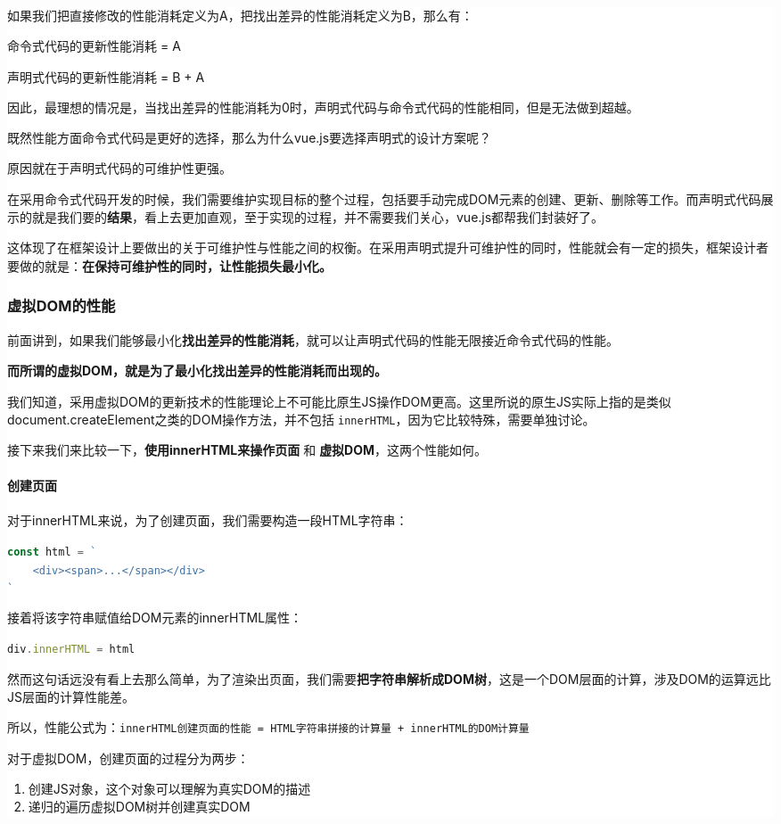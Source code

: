 

如果我们把直接修改的性能消耗定义为A，把找出差异的性能消耗定义为B，那么有：

命令式代码的更新性能消耗 = A

声明式代码的更新性能消耗 = B + A

因此，最理想的情况是，当找出差异的性能消耗为0时，声明式代码与命令式代码的性能相同，但是无法做到超越。



既然性能方面命令式代码是更好的选择，那么为什么vue.js要选择声明式的设计方案呢？

原因就在于声明式代码的可维护性更强。

在采用命令式代码开发的时候，我们需要维护实现目标的整个过程，包括要手动完成DOM元素的创建、更新、删除等工作。而声明式代码展示的就是我们要的**结果**，看上去更加直观，至于实现的过程，并不需要我们关心，vue.js都帮我们封装好了。



这体现了在框架设计上要做出的关于可维护性与性能之间的权衡。在采用声明式提升可维护性的同时，性能就会有一定的损失，框架设计者要做的就是：**在保持可维护性的同时，让性能损失最小化。**



### 虚拟DOM的性能

前面讲到，如果我们能够最小化**找出差异的性能消耗**，就可以让声明式代码的性能无限接近命令式代码的性能。

**而所谓的虚拟DOM，就是为了最小化找出差异的性能消耗而出现的。**



我们知道，采用虚拟DOM的更新技术的性能理论上不可能比原生JS操作DOM更高。这里所说的原生JS实际上指的是类似document.createElement之类的DOM操作方法，并不包括 `innerHTML`，因为它比较特殊，需要单独讨论。



接下来我们来比较一下，**使用innerHTML来操作页面** 和 **虚拟DOM**，这两个性能如何。



#### 创建页面

对于innerHTML来说，为了创建页面，我们需要构造一段HTML字符串：

```js
const html = `
	<div><span>...</span></div>
`
```

接着将该字符串赋值给DOM元素的innerHTML属性：

```js
div.innerHTML = html
```

然而这句话远没有看上去那么简单，为了渲染出页面，我们需要**把字符串解析成DOM树**，这是一个DOM层面的计算，涉及DOM的运算远比JS层面的计算性能差。

所以，性能公式为：`innerHTML创建页面的性能 = HTML字符串拼接的计算量 + innerHTML的DOM计算量`



对于虚拟DOM，创建页面的过程分为两步：

1. 创建JS对象，这个对象可以理解为真实DOM的描述
2. 递归的遍历虚拟DOM树并创建真实DOM
